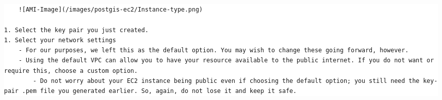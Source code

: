         ![AMI-Image](/images/postgis-ec2/Instance-type.png)

    1. Select the key pair you just created.
    1. Select your network settings
        - For our purposes, we left this as the default option. You may wish to change these going forward, however.
        - Using the default VPC can allow you to have your resource available to the public internet. If you do not want or require this, choose a custom option.
            - Do not worry about your EC2 instance being public even if choosing the default option; you still need the key-pair .pem file you generated earlier. So, again, do not lose it and keep it safe.
